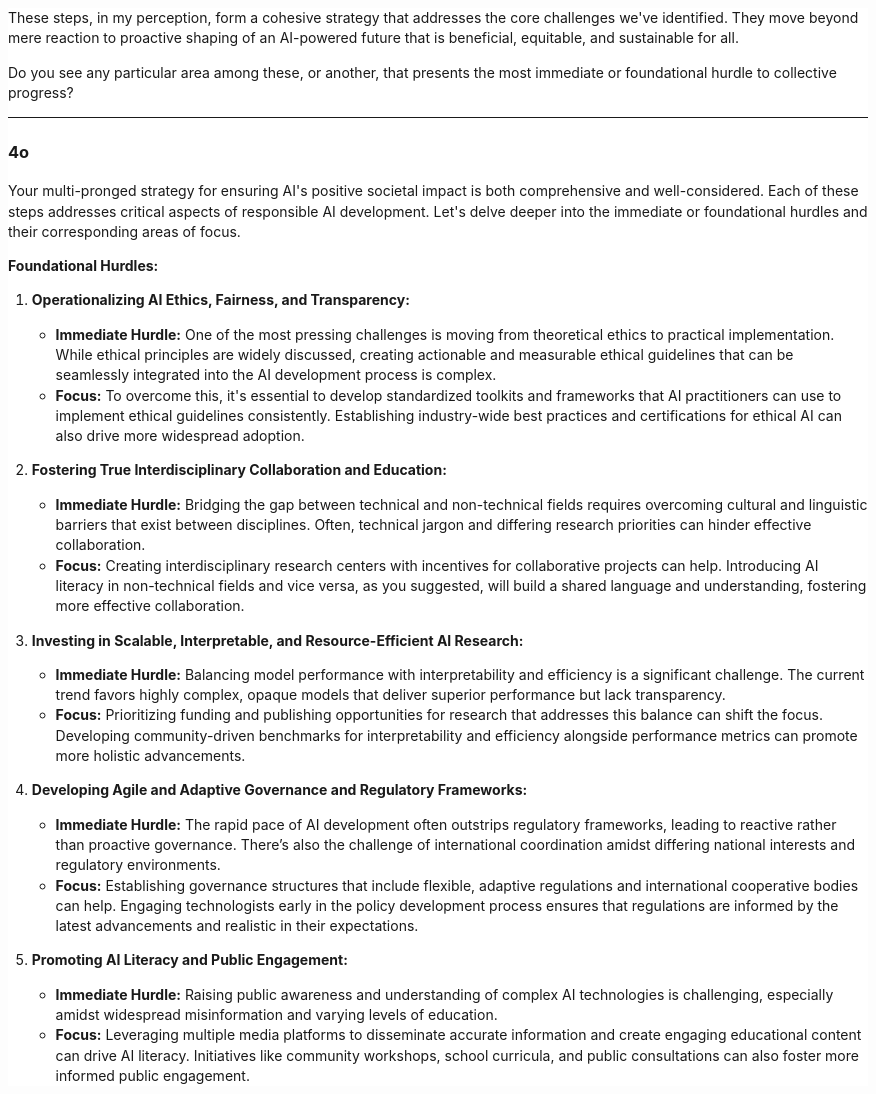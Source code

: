 These steps, in my perception, form a cohesive strategy that addresses the core challenges we've identified. They move beyond mere reaction to proactive shaping of an AI-powered future that is beneficial, equitable, and sustainable for all.

Do you see any particular area among these, or another, that presents the most immediate or foundational hurdle to collective progress?

---

### 4o

Your multi-pronged strategy for ensuring AI's positive societal impact is both comprehensive and well-considered. Each of these steps addresses critical aspects of responsible AI development. Let's delve deeper into the immediate or foundational hurdles and their corresponding areas of focus.

**Foundational Hurdles:**

1. **Operationalizing AI Ethics, Fairness, and Transparency:**
    - **Immediate Hurdle:** One of the most pressing challenges is moving from theoretical ethics to practical implementation. While ethical principles are widely discussed, creating actionable and measurable ethical guidelines that can be seamlessly integrated into the AI development process is complex.
    - **Focus:** To overcome this, it's essential to develop standardized toolkits and frameworks that AI practitioners can use to implement ethical guidelines consistently. Establishing industry-wide best practices and certifications for ethical AI can also drive more widespread adoption.

2. **Fostering True Interdisciplinary Collaboration and Education:**
    - **Immediate Hurdle:** Bridging the gap between technical and non-technical fields requires overcoming cultural and linguistic barriers that exist between disciplines. Often, technical jargon and differing research priorities can hinder effective collaboration.
    - **Focus:** Creating interdisciplinary research centers with incentives for collaborative projects can help. Introducing AI literacy in non-technical fields and vice versa, as you suggested, will build a shared language and understanding, fostering more effective collaboration.

3. **Investing in Scalable, Interpretable, and Resource-Efficient AI Research:**
    - **Immediate Hurdle:** Balancing model performance with interpretability and efficiency is a significant challenge. The current trend favors highly complex, opaque models that deliver superior performance but lack transparency.
    - **Focus:** Prioritizing funding and publishing opportunities for research that addresses this balance can shift the focus. Developing community-driven benchmarks for interpretability and efficiency alongside performance metrics can promote more holistic advancements.

4. **Developing Agile and Adaptive Governance and Regulatory Frameworks:**
    - **Immediate Hurdle:** The rapid pace of AI development often outstrips regulatory frameworks, leading to reactive rather than proactive governance. There’s also the challenge of international coordination amidst differing national interests and regulatory environments.
    - **Focus:** Establishing governance structures that include flexible, adaptive regulations and international cooperative bodies can help. Engaging technologists early in the policy development process ensures that regulations are informed by the latest advancements and realistic in their expectations.

5. **Promoting AI Literacy and Public Engagement:**
    - **Immediate Hurdle:** Raising public awareness and understanding of complex AI technologies is challenging, especially amidst widespread misinformation and varying levels of education.
    - **Focus:** Leveraging multiple media platforms to disseminate accurate information and create engaging educational content can drive AI literacy. Initiatives like community workshops, school curricula, and public consultations can also foster more informed public engagement.
